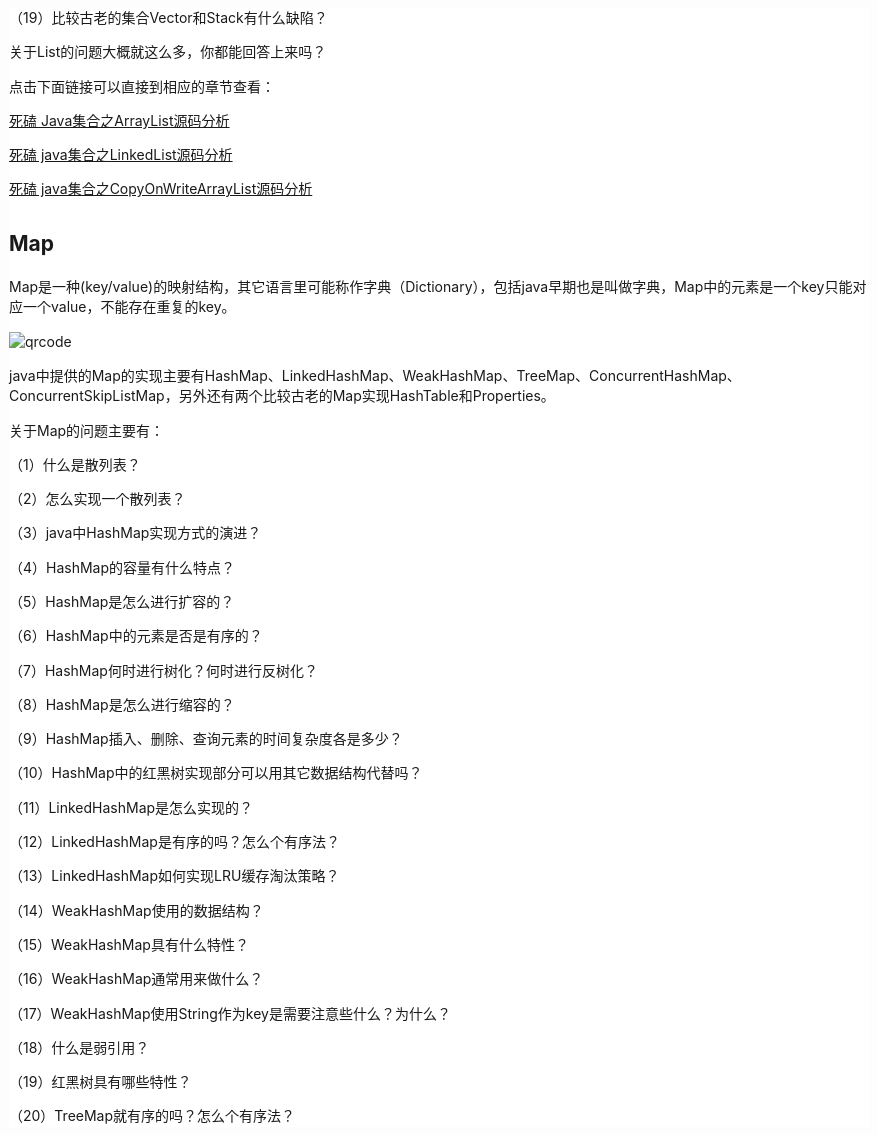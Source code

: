 （19）比较古老的集合Vector和Stack有什么缺陷？

关于List的问题大概就这么多，你都能回答上来吗？

点击下面链接可以直接到相应的章节查看：

[死磕 Java集合之ArrayList源码分析](https://mp.weixin.qq.com/s/a0zq-q8JuSwsLYX7tJ4VxA)

[死磕 java集合之LinkedList源码分析](https://mp.weixin.qq.com/s/Vy83PNpXvKCM9YG6CiTwBQ)

[死磕 java集合之CopyOnWriteArrayList源码分析](https://mp.weixin.qq.com/s/TDmrSxwmgUS8xohWiKc3hQ)

## Map

Map是一种(key/value)的映射结构，其它语言里可能称作字典（Dictionary），包括java早期也是叫做字典，Map中的元素是一个key只能对应一个value，不能存在重复的key。

![qrcode](https://gitee.com/alan-tang-tt/yuan/raw/master/死磕%20java集合系列/resource/Map.png)

java中提供的Map的实现主要有HashMap、LinkedHashMap、WeakHashMap、TreeMap、ConcurrentHashMap、ConcurrentSkipListMap，另外还有两个比较古老的Map实现HashTable和Properties。

关于Map的问题主要有：

（1）什么是散列表？

（2）怎么实现一个散列表？

（3）java中HashMap实现方式的演进？

（4）HashMap的容量有什么特点？

（5）HashMap是怎么进行扩容的？

（6）HashMap中的元素是否是有序的？

（7）HashMap何时进行树化？何时进行反树化？

（8）HashMap是怎么进行缩容的？

（9）HashMap插入、删除、查询元素的时间复杂度各是多少？

（10）HashMap中的红黑树实现部分可以用其它数据结构代替吗？

（11）LinkedHashMap是怎么实现的？

（12）LinkedHashMap是有序的吗？怎么个有序法？

（13）LinkedHashMap如何实现LRU缓存淘汰策略？

（14）WeakHashMap使用的数据结构？

（15）WeakHashMap具有什么特性？

（16）WeakHashMap通常用来做什么？

（17）WeakHashMap使用String作为key是需要注意些什么？为什么？

（18）什么是弱引用？

（19）红黑树具有哪些特性？

（20）TreeMap就有序的吗？怎么个有序法？
